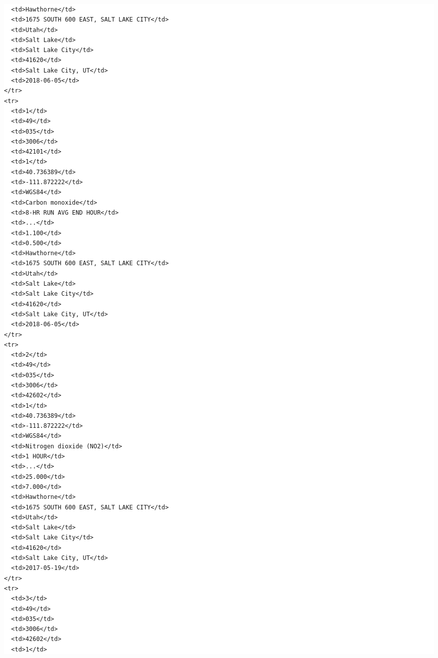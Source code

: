       <td>Hawthorne</td>
      <td>1675 SOUTH 600 EAST, SALT LAKE CITY</td>
      <td>Utah</td>
      <td>Salt Lake</td>
      <td>Salt Lake City</td>
      <td>41620</td>
      <td>Salt Lake City, UT</td>
      <td>2018-06-05</td>
    </tr>
    <tr>
      <td>1</td>
      <td>49</td>
      <td>035</td>
      <td>3006</td>
      <td>42101</td>
      <td>1</td>
      <td>40.736389</td>
      <td>-111.872222</td>
      <td>WGS84</td>
      <td>Carbon monoxide</td>
      <td>8-HR RUN AVG END HOUR</td>
      <td>...</td>
      <td>1.100</td>
      <td>0.500</td>
      <td>Hawthorne</td>
      <td>1675 SOUTH 600 EAST, SALT LAKE CITY</td>
      <td>Utah</td>
      <td>Salt Lake</td>
      <td>Salt Lake City</td>
      <td>41620</td>
      <td>Salt Lake City, UT</td>
      <td>2018-06-05</td>
    </tr>
    <tr>
      <td>2</td>
      <td>49</td>
      <td>035</td>
      <td>3006</td>
      <td>42602</td>
      <td>1</td>
      <td>40.736389</td>
      <td>-111.872222</td>
      <td>WGS84</td>
      <td>Nitrogen dioxide (NO2)</td>
      <td>1 HOUR</td>
      <td>...</td>
      <td>25.000</td>
      <td>7.000</td>
      <td>Hawthorne</td>
      <td>1675 SOUTH 600 EAST, SALT LAKE CITY</td>
      <td>Utah</td>
      <td>Salt Lake</td>
      <td>Salt Lake City</td>
      <td>41620</td>
      <td>Salt Lake City, UT</td>
      <td>2017-05-19</td>
    </tr>
    <tr>
      <td>3</td>
      <td>49</td>
      <td>035</td>
      <td>3006</td>
      <td>42602</td>
      <td>1</td>